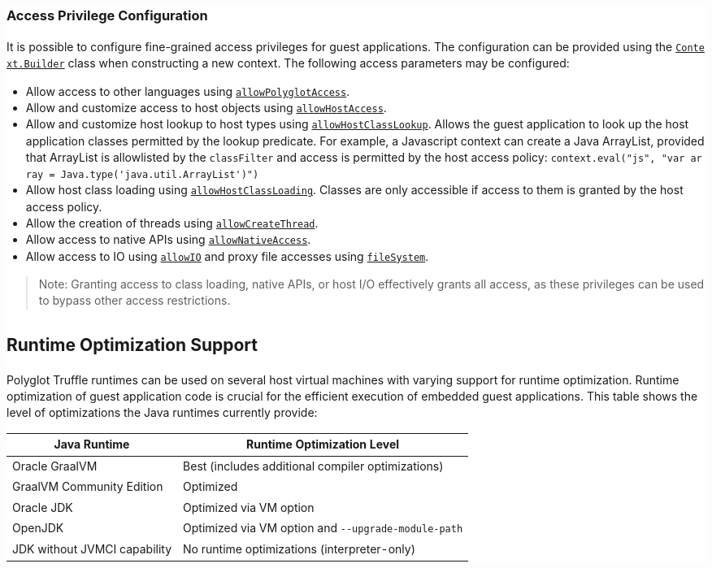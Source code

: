 ### Access Privilege Configuration

It is possible to configure fine-grained access privileges for guest applications.
The configuration can be provided using the [`Context.Builder`](https://www.graalvm.org/truffle/javadoc/org/graalvm/polyglot/Context.Builder.html) class when constructing a new context.
The following access parameters may be configured:

* Allow access to other languages using [`allowPolyglotAccess`](https://www.graalvm.org/truffle/javadoc/org/graalvm/polyglot/Context.Builder.html#allowPolyglotAccess-org.graalvm.polyglot.PolyglotAccess-).
* Allow and customize access to host objects using [`allowHostAccess`](https://www.graalvm.org/truffle/javadoc/org/graalvm/polyglot/Context.Builder.html#allowHostAccess-org.graalvm.polyglot.HostAccess-).
* Allow and customize host lookup to host types using [`allowHostClassLookup`](https://www.graalvm.org/truffle/javadoc/org/graalvm/polyglot/Context.Builder.html#allowHostClassLookup-java.util.function.Predicate-). Allows the guest application to look up the host application classes permitted by the lookup predicate. For example, a Javascript context can create a Java ArrayList, provided that ArrayList is allowlisted by the `classFilter` and access is permitted by the host access policy: `context.eval("js", "var array = Java.type('java.util.ArrayList')")`
* Allow host class loading using [`allowHostClassLoading`](https://www.graalvm.org/truffle/javadoc/org/graalvm/polyglot/Context.Builder.html#allowHostClassLoading-boolean-). Classes are only accessible if access to them is granted by the host access policy.
* Allow the creation of threads using [`allowCreateThread`](https://www.graalvm.org/truffle/javadoc/org/graalvm/polyglot/Context.Builder.html#allowCreateThread-boolean-).
* Allow access to native APIs using [`allowNativeAccess`](https://www.graalvm.org/truffle/javadoc/org/graalvm/polyglot/Context.Builder.html#allowNativeAccess-boolean-).
* Allow access to IO using [`allowIO`](https://www.graalvm.org/truffle/javadoc/org/graalvm/polyglot/Context.Builder.html#allowIO-boolean-) and proxy file accesses using [`fileSystem`](https://www.graalvm.org/truffle/javadoc/org/graalvm/polyglot/Context.Builder.html#fileSystem-org.graalvm.polyglot.io.FileSystem-).

> Note: Granting access to class loading, native APIs, or host I/O effectively grants all access, as these privileges can be used to bypass other access restrictions.

## Runtime Optimization Support

Polyglot Truffle runtimes can be used on several host virtual machines with varying support for runtime optimization.
Runtime optimization of guest application code is crucial for the efficient execution of embedded guest applications.
This table shows the level of optimizations the Java runtimes currently provide:

| Java Runtime                                  | Runtime Optimization Level                          |
|-----------------------------------------------|-----------------------------------------------------|
| Oracle GraalVM                                | Best (includes additional compiler optimizations)   |
| GraalVM Community Edition                     | Optimized                                           |
| Oracle JDK                                    | Optimized via VM option                             |
| OpenJDK                                       | Optimized via VM option and `--upgrade-module-path` |
| JDK without JVMCI capability                  | No runtime optimizations (interpreter-only)         |
